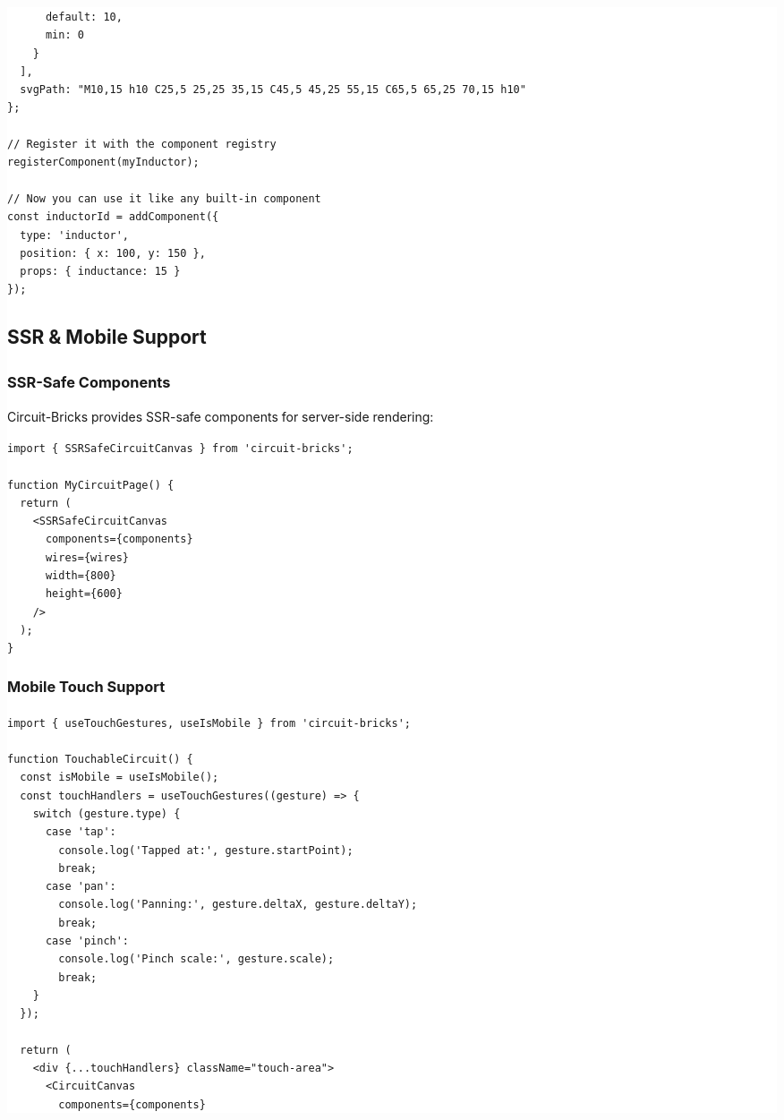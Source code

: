 ```tsx
      default: 10,
      min: 0
    }
  ],
  svgPath: "M10,15 h10 C25,5 25,25 35,15 C45,5 45,25 55,15 C65,5 65,25 70,15 h10"
};

// Register it with the component registry
registerComponent(myInductor);

// Now you can use it like any built-in component
const inductorId = addComponent({
  type: 'inductor',
  position: { x: 100, y: 150 },
  props: { inductance: 15 }
});
```

## SSR & Mobile Support

### SSR-Safe Components

Circuit-Bricks provides SSR-safe components for server-side rendering:

```tsx
import { SSRSafeCircuitCanvas } from 'circuit-bricks';

function MyCircuitPage() {
  return (
    <SSRSafeCircuitCanvas
      components={components}
      wires={wires}
      width={800}
      height={600}
    />
  );
}
```

### Mobile Touch Support

```tsx
import { useTouchGestures, useIsMobile } from 'circuit-bricks';

function TouchableCircuit() {
  const isMobile = useIsMobile();
  const touchHandlers = useTouchGestures((gesture) => {
    switch (gesture.type) {
      case 'tap':
        console.log('Tapped at:', gesture.startPoint);
        break;
      case 'pan':
        console.log('Panning:', gesture.deltaX, gesture.deltaY);
        break;
      case 'pinch':
        console.log('Pinch scale:', gesture.scale);
        break;
    }
  });

  return (
    <div {...touchHandlers} className="touch-area">
      <CircuitCanvas
        components={components}
```
